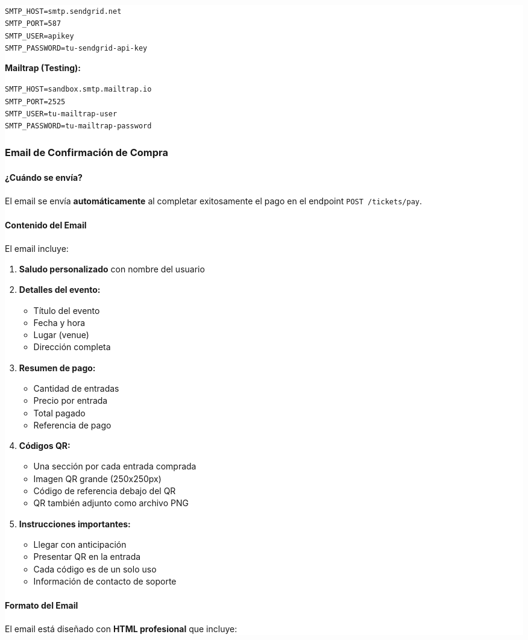 ```env
SMTP_HOST=smtp.sendgrid.net
SMTP_PORT=587
SMTP_USER=apikey
SMTP_PASSWORD=tu-sendgrid-api-key
```

**Mailtrap (Testing):**

```env
SMTP_HOST=sandbox.smtp.mailtrap.io
SMTP_PORT=2525
SMTP_USER=tu-mailtrap-user
SMTP_PASSWORD=tu-mailtrap-password
```

### Email de Confirmación de Compra

#### ¿Cuándo se envía?

El email se envía **automáticamente** al completar exitosamente el pago en el endpoint `POST /tickets/pay`.

#### Contenido del Email

El email incluye:

1. **Saludo personalizado** con nombre del usuario
2. **Detalles del evento:**
   - Título del evento
   - Fecha y hora
   - Lugar (venue)
   - Dirección completa

3. **Resumen de pago:**
   - Cantidad de entradas
   - Precio por entrada
   - Total pagado
   - Referencia de pago

4. **Códigos QR:**
   - Una sección por cada entrada comprada
   - Imagen QR grande (250x250px)
   - Código de referencia debajo del QR
   - QR también adjunto como archivo PNG

5. **Instrucciones importantes:**
   - Llegar con anticipación
   - Presentar QR en la entrada
   - Cada código es de un solo uso
   - Información de contacto de soporte

#### Formato del Email

El email está diseñado con **HTML profesional** que incluye:
